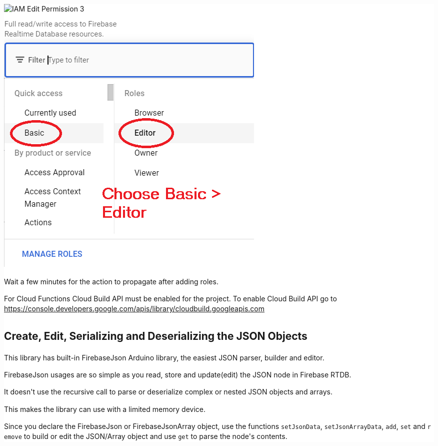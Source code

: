 ![IAM Edit Permission 3](/media/images/IAM_Permission_Role3.png)

![IAM Edit Permission 4](/media/images/IAM_Permission_Role4.png)


Wait a few minutes for the action to propagate after adding roles. 


For Cloud Functions Cloud Build API must be enabled for the project. To enable Cloud Build API go to https://console.developers.google.com/apis/library/cloudbuild.googleapis.com



## Create, Edit, Serializing and Deserializing the JSON Objects


This library has built-in FirebaseJson Arduino library, the easiest JSON parser, builder and editor.

FirebaseJson usages are so simple as you read, store and update(edit) the JSON node in Firebase RTDB.

It doesn't use the recursive call to parse or deserialize complex or nested JSON objects and arrays. 

This makes the library can use with a limited memory device. 


Since you declare the FirebaseJson or FirebaseJsonArray object, use the functions `setJsonData`, `setJsonArrayData`, `add`, `set` and `remove` to build or edit the JSON/Array object and use `get` to parse the node's contents. 

